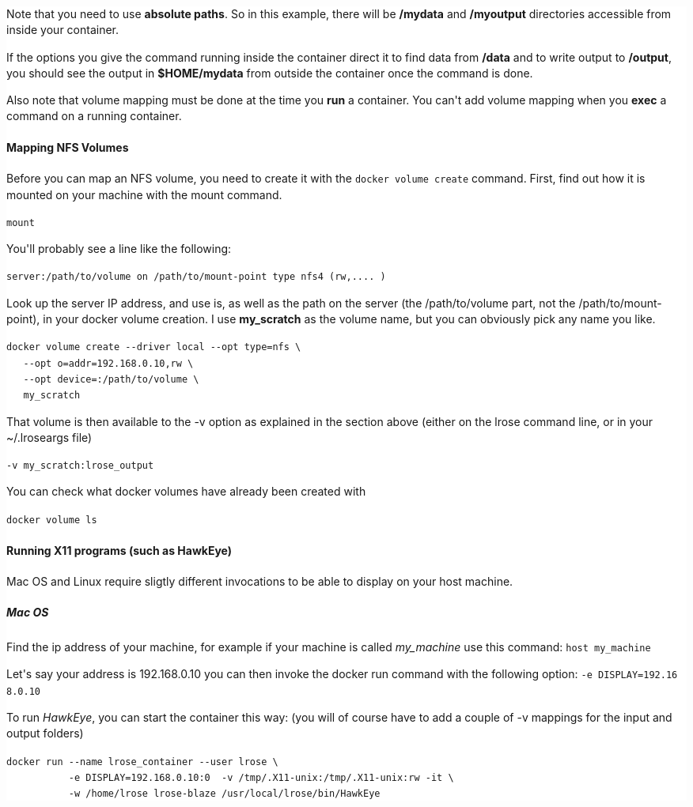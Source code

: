 Note that you need to use **absolute paths**. So in this example, there will be **/mydata** and **/myoutput** directories accessible from inside your container. 

If the options you give the command running inside the container direct it to find data from **/data** and to write output to **/output**, you should see the output in **$HOME/mydata** from outside the container once the command is done.

Also note that volume mapping must be done at the time you **run** a container. You can't add volume mapping when you **exec** a command on a running container.

#### Mapping NFS Volumes

Before you can map an NFS volume, you need to create it with the `docker volume create` command.
First, find out how it is mounted on your machine with the mount command.

`mount`

You'll probably see a line like the following:

`server:/path/to/volume on /path/to/mount-point type nfs4 (rw,.... )`

Look up the server IP address, and use is, as well as the path on the server (the /path/to/volume part, not the /path/to/mount-point), in your docker volume creation. I use **my_scratch** as the volume name, but you can obviously pick any name you like.

```
docker volume create --driver local --opt type=nfs \
   --opt o=addr=192.168.0.10,rw \
   --opt device=:/path/to/volume \
   my_scratch
```

That volume is then available to the -v option as explained in the section above (either on the lrose command line, or in your ~/.lroseargs file)

`-v my_scratch:lrose_output`

You can check what docker volumes have already been created with

`docker volume ls`

#### Running X11 programs (such as HawkEye)

Mac OS and Linux require sligtly different invocations to be able to display on your host machine.

##### Mac OS

Find the ip address of your machine, for example if your machine is called *my_machine* use this command: `host my_machine`

Let's say your address is 192.168.0.10 you can then invoke the docker run command with the following option: `-e DISPLAY=192.168.0.10`

To run *HawkEye*, you can start the container this way: (you will of course have to add a couple of -v mappings for the input and output folders)

```
docker run --name lrose_container --user lrose \
           -e DISPLAY=192.168.0.10:0  -v /tmp/.X11-unix:/tmp/.X11-unix:rw -it \
           -w /home/lrose lrose-blaze /usr/local/lrose/bin/HawkEye
```
